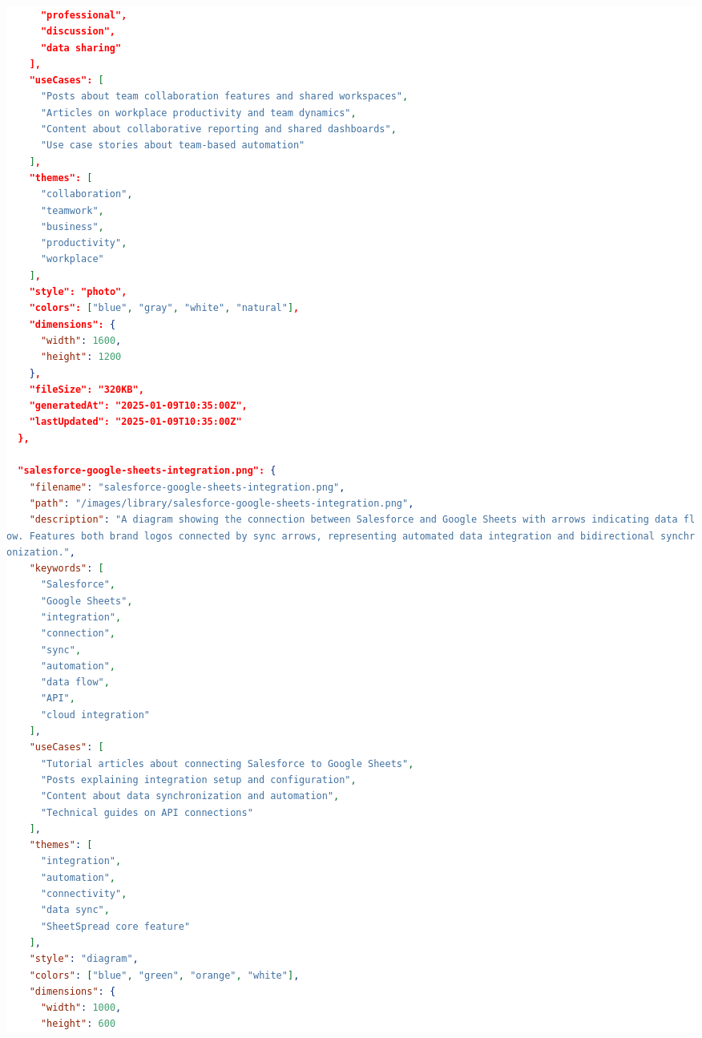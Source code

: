 ```json
      "professional",
      "discussion",
      "data sharing"
    ],
    "useCases": [
      "Posts about team collaboration features and shared workspaces",
      "Articles on workplace productivity and team dynamics",
      "Content about collaborative reporting and shared dashboards",
      "Use case stories about team-based automation"
    ],
    "themes": [
      "collaboration",
      "teamwork",
      "business",
      "productivity",
      "workplace"
    ],
    "style": "photo",
    "colors": ["blue", "gray", "white", "natural"],
    "dimensions": {
      "width": 1600,
      "height": 1200
    },
    "fileSize": "320KB",
    "generatedAt": "2025-01-09T10:35:00Z",
    "lastUpdated": "2025-01-09T10:35:00Z"
  },

  "salesforce-google-sheets-integration.png": {
    "filename": "salesforce-google-sheets-integration.png",
    "path": "/images/library/salesforce-google-sheets-integration.png",
    "description": "A diagram showing the connection between Salesforce and Google Sheets with arrows indicating data flow. Features both brand logos connected by sync arrows, representing automated data integration and bidirectional synchronization.",
    "keywords": [
      "Salesforce",
      "Google Sheets",
      "integration",
      "connection",
      "sync",
      "automation",
      "data flow",
      "API",
      "cloud integration"
    ],
    "useCases": [
      "Tutorial articles about connecting Salesforce to Google Sheets",
      "Posts explaining integration setup and configuration",
      "Content about data synchronization and automation",
      "Technical guides on API connections"
    ],
    "themes": [
      "integration",
      "automation",
      "connectivity",
      "data sync",
      "SheetSpread core feature"
    ],
    "style": "diagram",
    "colors": ["blue", "green", "orange", "white"],
    "dimensions": {
      "width": 1000,
      "height": 600
```